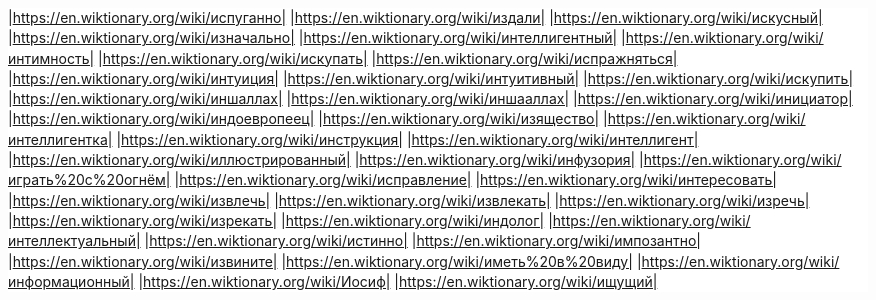 |https://en.wiktionary.org/wiki/испуганно|
|https://en.wiktionary.org/wiki/издали|
|https://en.wiktionary.org/wiki/искусный|
|https://en.wiktionary.org/wiki/изначально|
|https://en.wiktionary.org/wiki/интеллигентный|
|https://en.wiktionary.org/wiki/интимность|
|https://en.wiktionary.org/wiki/искупать|
|https://en.wiktionary.org/wiki/испражняться|
|https://en.wiktionary.org/wiki/интуиция|
|https://en.wiktionary.org/wiki/интуитивный|
|https://en.wiktionary.org/wiki/искупить|
|https://en.wiktionary.org/wiki/иншаллах|
|https://en.wiktionary.org/wiki/иншааллах|
|https://en.wiktionary.org/wiki/инициатор|
|https://en.wiktionary.org/wiki/индоевропеец|
|https://en.wiktionary.org/wiki/изящество|
|https://en.wiktionary.org/wiki/интеллигентка|
|https://en.wiktionary.org/wiki/инструкция|
|https://en.wiktionary.org/wiki/интеллигент|
|https://en.wiktionary.org/wiki/иллюстрированный|
|https://en.wiktionary.org/wiki/инфузория|
|https://en.wiktionary.org/wiki/играть%20с%20огнём|
|https://en.wiktionary.org/wiki/исправление|
|https://en.wiktionary.org/wiki/интересовать|
|https://en.wiktionary.org/wiki/извлечь|
|https://en.wiktionary.org/wiki/извлекать|
|https://en.wiktionary.org/wiki/изречь|
|https://en.wiktionary.org/wiki/изрекать|
|https://en.wiktionary.org/wiki/индолог|
|https://en.wiktionary.org/wiki/интеллектуальный|
|https://en.wiktionary.org/wiki/истинно|
|https://en.wiktionary.org/wiki/импозантно|
|https://en.wiktionary.org/wiki/извините|
|https://en.wiktionary.org/wiki/иметь%20в%20виду|
|https://en.wiktionary.org/wiki/информационный|
|https://en.wiktionary.org/wiki/Иосиф|
|https://en.wiktionary.org/wiki/ищущий|